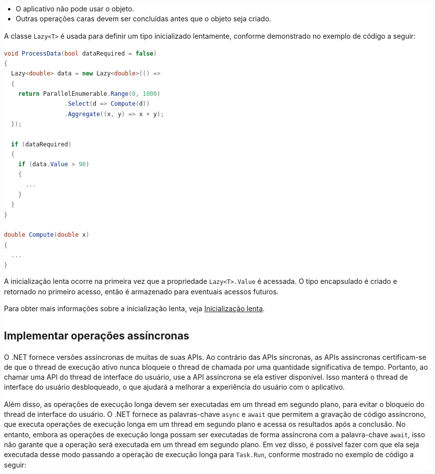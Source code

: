 - O aplicativo não pode usar o objeto.
- Outras operações caras devem ser concluídas antes que o objeto seja criado.

A classe `Lazy<T>` é usada para definir um tipo inicializado lentamente, conforme demonstrado no exemplo de código a seguir:

```csharp
void ProcessData(bool dataRequired = false)
{
  Lazy<double> data = new Lazy<double>(() =>
  {
    return ParallelEnumerable.Range(0, 1000)
                 .Select(d => Compute(d))
                 .Aggregate((x, y) => x + y);
  });

  if (dataRequired)
  {
    if (data.Value > 90)
    {
      ...
    }
  }
}

double Compute(double x)
{
  ...
}
```

A inicialização lenta ocorre na primeira vez que a propriedade `Lazy<T>.Value` é acessada. O tipo encapsulado é criado e retornado no primeiro acesso, então é armazenado para eventuais acessos futuros.

Para obter mais informações sobre a inicialização lenta, veja [Inicialização lenta](https://msdn.microsoft.com/library/dd997286(v=vs.110).aspx).

<a name="async" />

## <a name="implement-asynchronous-operations"></a>Implementar operações assíncronas

O .NET fornece versões assíncronas de muitas de suas APIs. Ao contrário das APIs síncronas, as APIs assíncronas certificam-se de que o thread de execução ativo nunca bloqueie o thread de chamada por uma quantidade significativa de tempo. Portanto, ao chamar uma API do thread de interface do usuário, use a API assíncrona se ela estiver disponível. Isso manterá o thread de interface do usuário desbloqueado, o que ajudará a melhorar a experiência do usuário com o aplicativo.

Além disso, as operações de execução longa devem ser executadas em um thread em segundo plano, para evitar o bloqueio do thread de interface do usuário. O .NET fornece as palavras-chave `async` e `await` que permitem a gravação de código assíncrono, que executa operações de execução longa em um thread em segundo plano e acessa os resultados após a conclusão. No entanto, embora as operações de execução longa possam ser executadas de forma assíncrona com a palavra-chave `await`, isso não garante que a operação será executada em um thread em segundo plano. Em vez disso, é possível fazer com que ela seja executada desse modo passando a operação de execução longa para `Task.Run`, conforme mostrado no exemplo de código a seguir:

